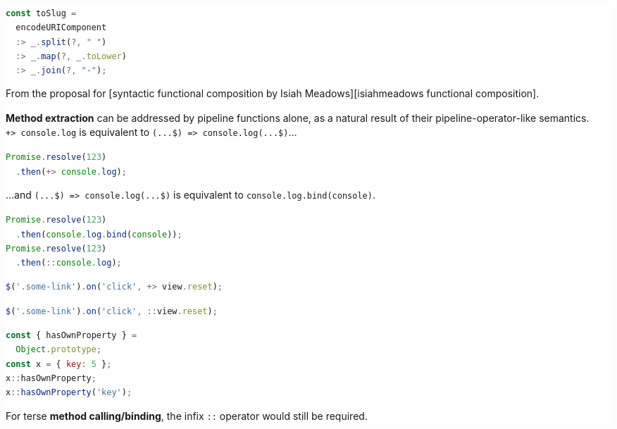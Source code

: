<td>

```js
const toSlug =
  encodeURIComponent
  :> _.split(?, " ")
  :> _.map(?, _.toLower)
  :> _.join(?, "-");
```
From the proposal for [syntactic functional composition by Isiah
Meadows][isiahmeadows functional composition].

<tr>
<td>

**Method extraction** can be addressed by pipeline functions alone, as a natural
result of their pipeline-operator-like semantics.\
`+> console.log` is equivalent to `(...$) => console.log(...$)`…
```js
Promise.resolve(123)
  .then(+> console.log);
```

<td>

…and `(...$) => console.log(...$)` is equivalent to `console.log.bind(console)`.
```js
Promise.resolve(123)
  .then(console.log.bind(console));
Promise.resolve(123)
  .then(::console.log);
```

<tr>
<td>

```js
$('.some-link').on('click', +> view.reset);
```

<td>

```js
$('.some-link').on('click', ::view.reset);
```

<tr>
<td>

```js
const { hasOwnProperty } =
  Object.prototype;
const x = { key: 5 };
x::hasOwnProperty;
x::hasOwnProperty('key');
```
For terse **method calling/binding**, the infix `::` operator would still be
required.
